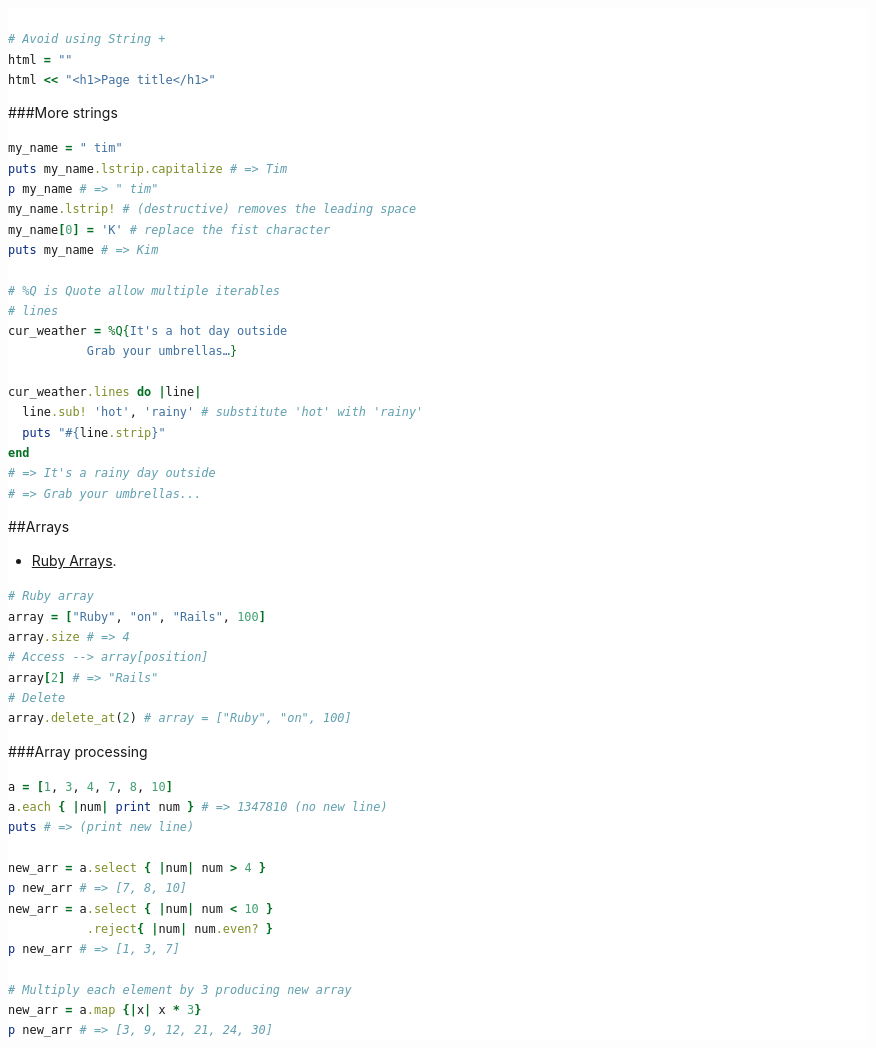```ruby

# Avoid using String +
html = ""
html << "<h1>Page title</h1>"
```

###More strings
```ruby
my_name = " tim" 
puts my_name.lstrip.capitalize # => Tim 
p my_name # => " tim" 
my_name.lstrip! # (destructive) removes the leading space 
my_name[0] = 'K' # replace the fist character 
puts my_name # => Kim 

# %Q is Quote allow multiple iterables 
# lines
cur_weather = %Q{It's a hot day outside 
           Grab your umbrellas…} 

cur_weather.lines do |line| 
  line.sub! 'hot', 'rainy' # substitute 'hot' with 'rainy' 
  puts "#{line.strip}" 
end 
# => It's a rainy day outside 
# => Grab your umbrellas...
```


##Arrays
* [Ruby Arrays](http://ruby-doc.org/core-2.2.0/Array.html).
```ruby
# Ruby array
array = ["Ruby", "on", "Rails", 100]
array.size # => 4
# Access --> array[position]  
array[2] # => "Rails"
# Delete
array.delete_at(2) # array = ["Ruby", "on", 100]
```

###Array processing
```ruby
a = [1, 3, 4, 7, 8, 10] 
a.each { |num| print num } # => 1347810 (no new line) 
puts # => (print new line) 

new_arr = a.select { |num| num > 4 } 
p new_arr # => [7, 8, 10] 
new_arr = a.select { |num| num < 10 }
           .reject{ |num| num.even? } 
p new_arr # => [1, 3, 7] 

# Multiply each element by 3 producing new array
new_arr = a.map {|x| x * 3} 
p new_arr # => [3, 9, 12, 21, 24, 30] 
```
